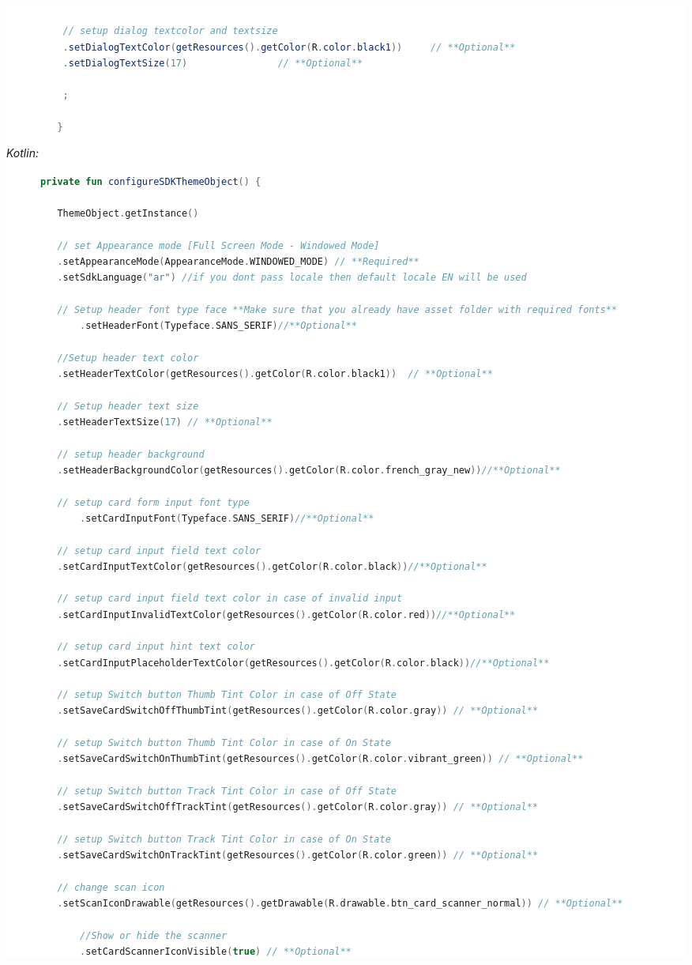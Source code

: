  ```java
        
           // setup dialog textcolor and textsize
           .setDialogTextColor(getResources().getColor(R.color.black1))     // **Optional**
           .setDialogTextSize(17)                // **Optional**

           ;

          }
 ```
 *Kotlin:*

 ```kotlin
       private fun configureSDKThemeObject() {

          ThemeObject.getInstance()

          // set Appearance mode [Full Screen Mode - Windowed Mode]
          .setAppearanceMode(AppearanceMode.WINDOWED_MODE) // **Required**
          .setSdkLanguage("ar") //if you dont pass locale then default locale EN will be used

          // Setup header font type face **Make sure that you already have asset folder with required fonts**
              .setHeaderFont(Typeface.SANS_SERIF)//**Optional**

          //Setup header text color
          .setHeaderTextColor(getResources().getColor(R.color.black1))  // **Optional**

          // Setup header text size
          .setHeaderTextSize(17) // **Optional**

          // setup header background
          .setHeaderBackgroundColor(getResources().getColor(R.color.french_gray_new))//**Optional**

          // setup card form input font type
              .setCardInputFont(Typeface.SANS_SERIF)//**Optional**

          // setup card input field text color
          .setCardInputTextColor(getResources().getColor(R.color.black))//**Optional**

          // setup card input field text color in case of invalid input
          .setCardInputInvalidTextColor(getResources().getColor(R.color.red))//**Optional**

          // setup card input hint text color
          .setCardInputPlaceholderTextColor(getResources().getColor(R.color.black))//**Optional**

          // setup Switch button Thumb Tint Color in case of Off State
          .setSaveCardSwitchOffThumbTint(getResources().getColor(R.color.gray)) // **Optional**

          // setup Switch button Thumb Tint Color in case of On State
          .setSaveCardSwitchOnThumbTint(getResources().getColor(R.color.vibrant_green)) // **Optional**

          // setup Switch button Track Tint Color in case of Off State
          .setSaveCardSwitchOffTrackTint(getResources().getColor(R.color.gray)) // **Optional**

          // setup Switch button Track Tint Color in case of On State
          .setSaveCardSwitchOnTrackTint(getResources().getColor(R.color.green)) // **Optional**

          // change scan icon
          .setScanIconDrawable(getResources().getDrawable(R.drawable.btn_card_scanner_normal)) // **Optional**
             
              //Show or hide the scanner
              .setCardScannerIconVisible(true) // **Optional**
 ```